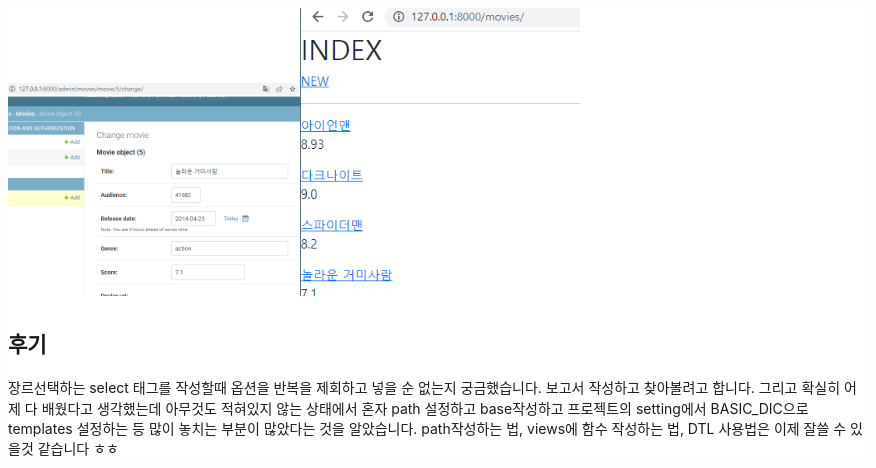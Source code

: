 <img src="README_assets/2022-09-02-16-47-37-image.png" title="" alt="" width="292"><img title="" src="README_assets/2022-09-02-16-48-18-image.png" alt="" width="280">



## 후기

장르선택하는 select 태그를 작성할때 옵션을 반복을 제회하고 넣을 순 없는지 궁금했습니다. 보고서 작성하고 찾아볼려고 합니다. 그리고 확실히 어제 다 배웠다고 생각했는데 아무것도 적혀있지 않는 상태에서 혼자 path 설정하고 base작성하고 프로젝트의 setting에서 BASIC_DIC으로 templates 설정하는 등 많이 놓치는 부분이 많았다는 것을 알았습니다. path작성하는 법, views에 함수 작성하는 법, DTL 사용법은 이제 잘쓸 수 있을것 같습니다 ㅎㅎ
